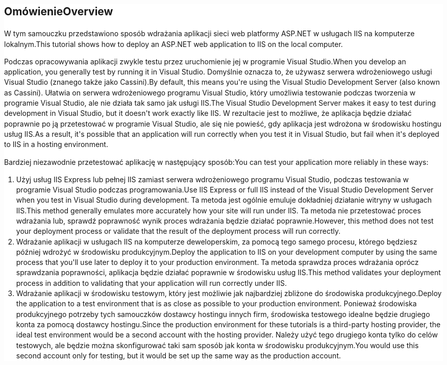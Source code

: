 
## <a name="overview"></a><span data-ttu-id="f073e-110">Omówienie</span><span class="sxs-lookup"><span data-stu-id="f073e-110">Overview</span></span>

<span data-ttu-id="f073e-111">W tym samouczku przedstawiono sposób wdrażania aplikacji sieci web platformy ASP.NET w usługach IIS na komputerze lokalnym.</span><span class="sxs-lookup"><span data-stu-id="f073e-111">This tutorial shows how to deploy an ASP.NET web application to IIS on the local computer.</span></span>

<span data-ttu-id="f073e-112">Podczas opracowywania aplikacji zwykle testu przez uruchomienie jej w programie Visual Studio.</span><span class="sxs-lookup"><span data-stu-id="f073e-112">When you develop an application, you generally test by running it in Visual Studio.</span></span> <span data-ttu-id="f073e-113">Domyślnie oznacza to, że używasz serwera wdrożeniowego usługi Visual Studio (znanego także jako Cassini).</span><span class="sxs-lookup"><span data-stu-id="f073e-113">By default, this means you're using the Visual Studio Development Server (also known as Cassini).</span></span> <span data-ttu-id="f073e-114">Ułatwia on serwera wdrożeniowego programu Visual Studio, który umożliwia testowanie podczas tworzenia w programie Visual Studio, ale nie działa tak samo jak usługi IIS.</span><span class="sxs-lookup"><span data-stu-id="f073e-114">The Visual Studio Development Server makes it easy to test during development in Visual Studio, but it doesn't work exactly like IIS.</span></span> <span data-ttu-id="f073e-115">W rezultacie jest to możliwe, że aplikacja będzie działać poprawnie po ją przetestować w programie Visual Studio, ale się nie powieść, gdy aplikacja jest wdrożona w środowisku hostingu usług IIS.</span><span class="sxs-lookup"><span data-stu-id="f073e-115">As a result, it's possible that an application will run correctly when you test it in Visual Studio, but fail when it's deployed to IIS in a hosting environment.</span></span>

<span data-ttu-id="f073e-116">Bardziej niezawodnie przetestować aplikację w następujący sposób:</span><span class="sxs-lookup"><span data-stu-id="f073e-116">You can test your application more reliably in these ways:</span></span>

1. <span data-ttu-id="f073e-117">Użyj usług IIS Express lub pełnej IIS zamiast serwera wdrożeniowego programu Visual Studio, podczas testowania w programie Visual Studio podczas programowania.</span><span class="sxs-lookup"><span data-stu-id="f073e-117">Use IIS Express or full IIS instead of the Visual Studio Development Server when you test in Visual Studio during development.</span></span> <span data-ttu-id="f073e-118">Ta metoda jest ogólnie emuluje dokładniej działanie witryny w usługach IIS.</span><span class="sxs-lookup"><span data-stu-id="f073e-118">This method generally emulates more accurately how your site will run under IIS.</span></span> <span data-ttu-id="f073e-119">Ta metoda nie przetestować proces wdrażania lub, sprawdź poprawność wynik proces wdrażania będzie działać poprawnie.</span><span class="sxs-lookup"><span data-stu-id="f073e-119">However, this method does not test your deployment process or validate that the result of the deployment process will run correctly.</span></span>
2. <span data-ttu-id="f073e-120">Wdrażanie aplikacji w usługach IIS na komputerze deweloperskim, za pomocą tego samego procesu, którego będziesz później wdrożyć w środowisku produkcyjnym.</span><span class="sxs-lookup"><span data-stu-id="f073e-120">Deploy the application to IIS on your development computer by using the same process that you'll use later to deploy it to your production environment.</span></span> <span data-ttu-id="f073e-121">Ta metoda sprawdza proces wdrażania oprócz sprawdzania poprawności, aplikacja będzie działać poprawnie w środowisku usług IIS.</span><span class="sxs-lookup"><span data-stu-id="f073e-121">This method validates your deployment process in addition to validating that your application will run correctly under IIS.</span></span>
3. <span data-ttu-id="f073e-122">Wdrażanie aplikacji w środowisku testowym, który jest możliwie jak najbardziej zbliżone do środowiska produkcyjnego.</span><span class="sxs-lookup"><span data-stu-id="f073e-122">Deploy the application to a test environment that is as close as possible to your production environment.</span></span> <span data-ttu-id="f073e-123">Ponieważ środowiska produkcyjnego potrzeby tych samouczków dostawcy hostingu innych firm, środowiska testowego idealne będzie drugiego konta za pomocą dostawcy hostingu.</span><span class="sxs-lookup"><span data-stu-id="f073e-123">Since the production environment for these tutorials is a third-party hosting provider, the ideal test environment would be a second account with the hosting provider.</span></span> <span data-ttu-id="f073e-124">Należy użyć tego drugiego konta tylko do celów testowych, ale będzie można skonfigurować taki sam sposób jak konta w środowisku produkcyjnym.</span><span class="sxs-lookup"><span data-stu-id="f073e-124">You would use this second account only for testing, but it would be set up the same way as the production account.</span></span>
